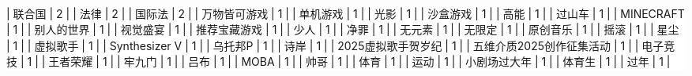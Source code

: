 | 联合国 | 2 |
| 法律 | 2 |
| 国际法 | 2 |
| 万物皆可游戏 | 1 |
| 单机游戏 | 1 |
| 光影 | 1 |
| 沙盒游戏 | 1 |
| 高能 | 1 |
| 过山车 | 1 |
| MINECRAFT | 1 |
| 别人的世界 | 1 |
| 视觉盛宴 | 1 |
| 推荐宝藏游戏 | 1 |
| 少人 | 1 |
| 净罪 | 1 |
| 无元素 | 1 |
| 无限定 | 1 |
| 原创音乐 | 1 |
| 摇滚 | 1 |
| 星尘 | 1 |
| 虚拟歌手 | 1 |
| Synthesizer V | 1 |
| 乌托邦P | 1 |
| 诗岸 | 1 |
| 2025虚拟歌手贺岁纪 | 1 |
| 五维介质2025创作征集活动 | 1 |
| 电子竞技 | 1 |
| 王者荣耀 | 1 |
| 牢九门 | 1 |
| 吕布 | 1 |
| MOBA | 1 |
| 帅哥 | 1 |
| 体育 | 1 |
| 运动 | 1 |
| 小剧场过大年 | 1 |
| 体育生 | 1 |
| 过年 | 1 |